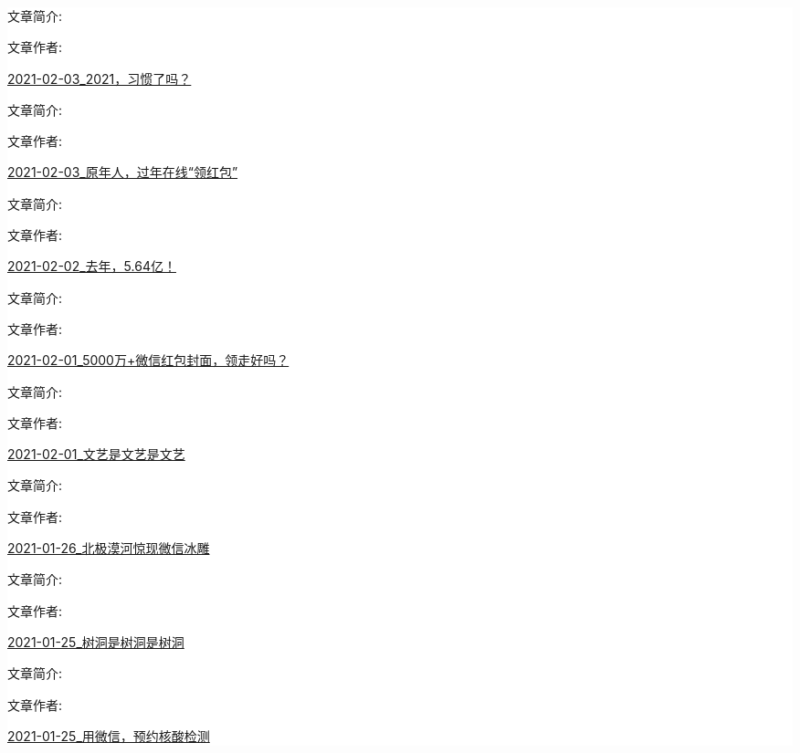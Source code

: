 文章简介:

文章作者:

[2021-02-03_2021，习惯了吗？](http://mp.weixin.qq.com/s?__biz=MjM5NjM4MDAxMg==&amp;mid=2655095154&amp;idx=2&amp;sn=2dceeb57fb20907b50a212854c899eaf&amp;chksm=bd5f05718a288c673a758c345e469095cad3680a17cf2374cc0a64dad1549535ebfcba8e558a&amp;scene=27#wechat_redirect)

文章简介:

文章作者:

[2021-02-03_原年人，过年在线“领红包”](http://mp.weixin.qq.com/s?__biz=MjM5NjM4MDAxMg==&amp;mid=2655095154&amp;idx=1&amp;sn=85af672abe9aaba791d95ac4e9bbe76b&amp;chksm=bd5f05718a288c67cd5a0d800bc5ae66c5fbb8a9bcc304fa81eb4fbc1b6a4d88cbfc8378de4d&amp;scene=27#wechat_redirect)

文章简介:

文章作者:

[2021-02-02_去年，5.64亿！](http://mp.weixin.qq.com/s?__biz=MjM5NjM4MDAxMg==&amp;mid=2655095141&amp;idx=1&amp;sn=470d8cbcb503cdc30ab23acffde5bbd0&amp;chksm=bd5f05668a288c7068c2b1d2da385e73ac5e77a6b299f759d0940e469da01147e599573b2312&amp;scene=27#wechat_redirect)

文章简介:

文章作者:

[2021-02-01_5000万+微信红包封面，领走好吗？](http://mp.weixin.qq.com/s?__biz=MjM5NjM4MDAxMg==&amp;mid=2655095115&amp;idx=1&amp;sn=c0c48ee1e4e5fdfb6066111aae748187&amp;chksm=bd5f05488a288c5eca4e4dd974eb7753b26a5839bf8819e43849ee08c21f28df7f20b754551d&amp;scene=27#wechat_redirect)

文章简介:

文章作者:

[2021-02-01_文艺是文艺是文艺](http://mp.weixin.qq.com/s?__biz=MjM5NjM4MDAxMg==&amp;mid=2655094922&amp;idx=1&amp;sn=458f63e2356c359003c6606baa40240f&amp;chksm=bd5f04898a288d9f8796fb67f5287593c32f528e618a3c9b7f0298fb492bb2ab53cb94b29aa8&amp;scene=27#wechat_redirect)

文章简介:

文章作者:

[2021-01-26_北极漠河惊现微信冰雕](http://mp.weixin.qq.com/s?__biz=MjM5NjM4MDAxMg==&amp;mid=2655094684&amp;idx=1&amp;sn=22f95886bb9579a6189ab8485636ca05&amp;chksm=bd5f0b9f8a28828955dccb16faaa69046f7e70d494f9572b4280237fb98af36c86f39db63c4b&amp;scene=27#wechat_redirect)

文章简介:

文章作者:

[2021-01-25_树洞是树洞是树洞](http://mp.weixin.qq.com/s?__biz=MjM5NjM4MDAxMg==&amp;mid=2655094614&amp;idx=1&amp;sn=e03e873536dc7ae7d0e7d9acefcbc1b9&amp;chksm=bd5f0b558a288243ec85001dd3e1447e2335cace34b4699d7ec34d817caa1233e2427996cab2&amp;scene=27#wechat_redirect)

文章简介:

文章作者:

[2021-01-25_用微信，预约核酸检测](http://mp.weixin.qq.com/s?__biz=MjM5NjM4MDAxMg==&amp;mid=2655094601&amp;idx=1&amp;sn=106ce94280ac1121fe8abf262e007fe1&amp;chksm=bd5f0b4a8a28825c9791dfe834cc07782258520eba0bdef13dab796384739ea3e903ee357fd6&amp;scene=27#wechat_redirect)
